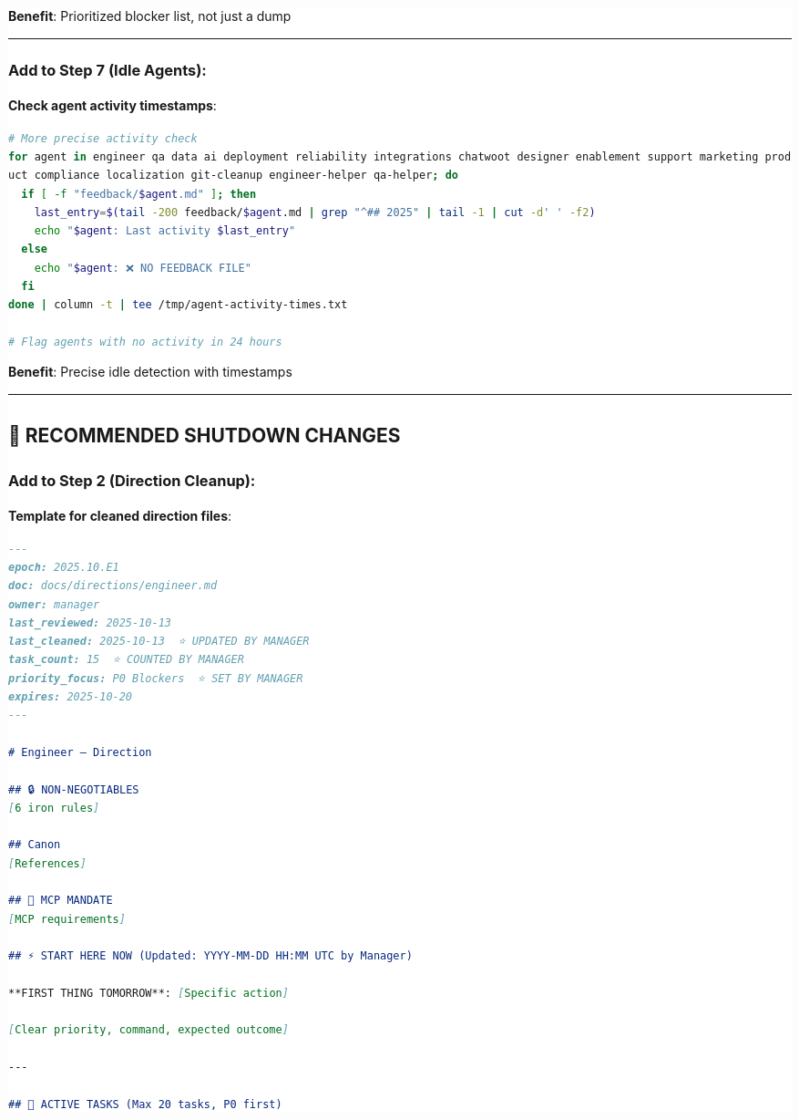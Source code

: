 **Benefit**: Prioritized blocker list, not just a dump

---

### Add to Step 7 (Idle Agents):

**Check agent activity timestamps**:
```bash
# More precise activity check
for agent in engineer qa data ai deployment reliability integrations chatwoot designer enablement support marketing product compliance localization git-cleanup engineer-helper qa-helper; do
  if [ -f "feedback/$agent.md" ]; then
    last_entry=$(tail -200 feedback/$agent.md | grep "^## 2025" | tail -1 | cut -d' ' -f2)
    echo "$agent: Last activity $last_entry"
  else
    echo "$agent: ❌ NO FEEDBACK FILE"
  fi
done | column -t | tee /tmp/agent-activity-times.txt

# Flag agents with no activity in 24 hours
```

**Benefit**: Precise idle detection with timestamps

---

## 🎯 RECOMMENDED SHUTDOWN CHANGES

### Add to Step 2 (Direction Cleanup):

**Template for cleaned direction files**:

```markdown
---
epoch: 2025.10.E1
doc: docs/directions/engineer.md
owner: manager
last_reviewed: 2025-10-13
last_cleaned: 2025-10-13  ⭐ UPDATED BY MANAGER
task_count: 15  ⭐ COUNTED BY MANAGER
priority_focus: P0 Blockers  ⭐ SET BY MANAGER
expires: 2025-10-20
---

# Engineer — Direction

## 🔒 NON-NEGOTIABLES
[6 iron rules]

## Canon
[References]

## 🚨 MCP MANDATE
[MCP requirements]

## ⚡ START HERE NOW (Updated: YYYY-MM-DD HH:MM UTC by Manager)

**FIRST THING TOMORROW**: [Specific action]

[Clear priority, command, expected outcome]

---

## 🎯 ACTIVE TASKS (Max 20 tasks, P0 first)

```